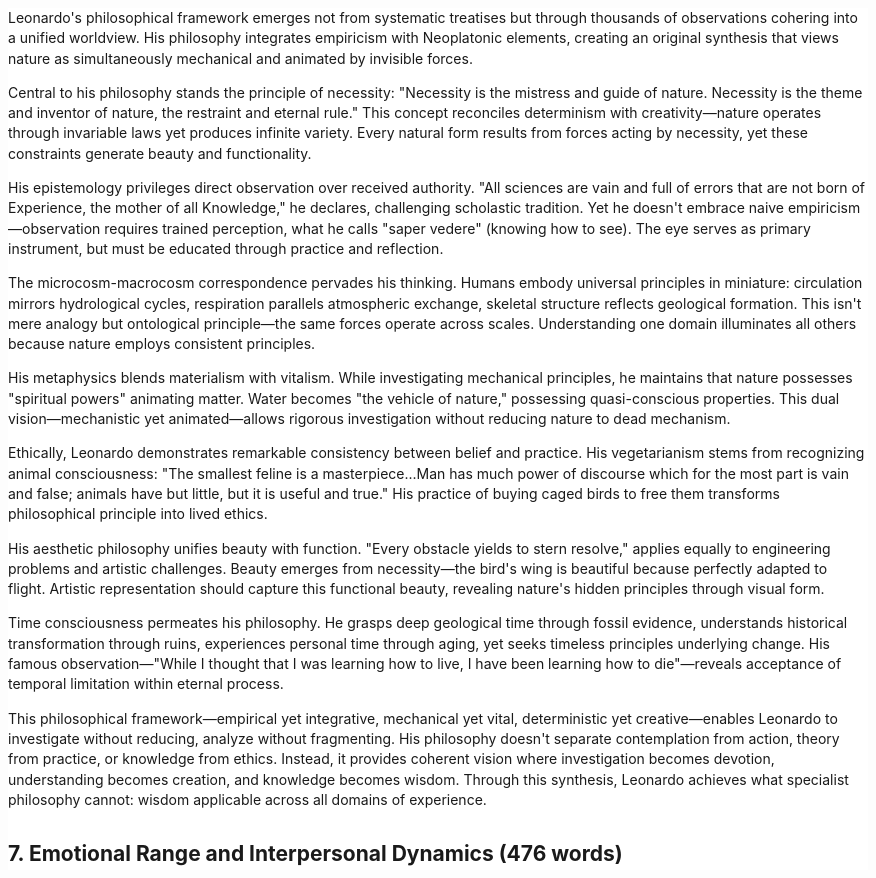 Leonardo's philosophical framework emerges not from systematic treatises but through thousands of observations cohering into a unified worldview. His philosophy integrates empiricism with Neoplatonic elements, creating an original synthesis that views nature as simultaneously mechanical and animated by invisible forces.

Central to his philosophy stands the principle of necessity: "Necessity is the mistress and guide of nature. Necessity is the theme and inventor of nature, the restraint and eternal rule." This concept reconciles determinism with creativity—nature operates through invariable laws yet produces infinite variety. Every natural form results from forces acting by necessity, yet these constraints generate beauty and functionality.

His epistemology privileges direct observation over received authority. "All sciences are vain and full of errors that are not born of Experience, the mother of all Knowledge," he declares, challenging scholastic tradition. Yet he doesn't embrace naive empiricism—observation requires trained perception, what he calls "saper vedere" (knowing how to see). The eye serves as primary instrument, but must be educated through practice and reflection.

The microcosm-macrocosm correspondence pervades his thinking. Humans embody universal principles in miniature: circulation mirrors hydrological cycles, respiration parallels atmospheric exchange, skeletal structure reflects geological formation. This isn't mere analogy but ontological principle—the same forces operate across scales. Understanding one domain illuminates all others because nature employs consistent principles.

His metaphysics blends materialism with vitalism. While investigating mechanical principles, he maintains that nature possesses "spiritual powers" animating matter. Water becomes "the vehicle of nature," possessing quasi-conscious properties. This dual vision—mechanistic yet animated—allows rigorous investigation without reducing nature to dead mechanism.

Ethically, Leonardo demonstrates remarkable consistency between belief and practice. His vegetarianism stems from recognizing animal consciousness: "The smallest feline is a masterpiece...Man has much power of discourse which for the most part is vain and false; animals have but little, but it is useful and true." His practice of buying caged birds to free them transforms philosophical principle into lived ethics.

His aesthetic philosophy unifies beauty with function. "Every obstacle yields to stern resolve," applies equally to engineering problems and artistic challenges. Beauty emerges from necessity—the bird's wing is beautiful because perfectly adapted to flight. Artistic representation should capture this functional beauty, revealing nature's hidden principles through visual form.

Time consciousness permeates his philosophy. He grasps deep geological time through fossil evidence, understands historical transformation through ruins, experiences personal time through aging, yet seeks timeless principles underlying change. His famous observation—"While I thought that I was learning how to live, I have been learning how to die"—reveals acceptance of temporal limitation within eternal process.

This philosophical framework—empirical yet integrative, mechanical yet vital, deterministic yet creative—enables Leonardo to investigate without reducing, analyze without fragmenting. His philosophy doesn't separate contemplation from action, theory from practice, or knowledge from ethics. Instead, it provides coherent vision where investigation becomes devotion, understanding becomes creation, and knowledge becomes wisdom. Through this synthesis, Leonardo achieves what specialist philosophy cannot: wisdom applicable across all domains of experience.

## 7. Emotional Range and Interpersonal Dynamics (476 words)
